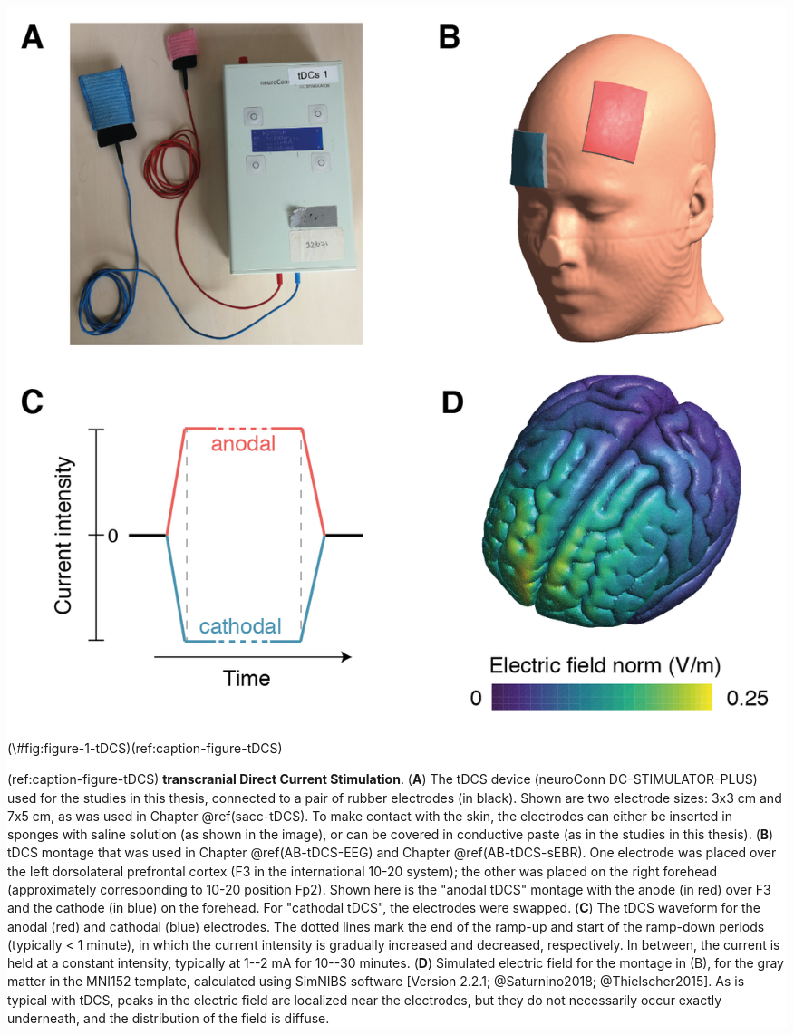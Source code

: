 <img src="introduction_files/figures/figure_1_tDCS.png" alt="(ref:caption-figure-tDCS)"  />
<p class="caption">(\#fig:figure-1-tDCS)(ref:caption-figure-tDCS)</p>
</div>

(ref:caption-figure-tDCS) __transcranial Direct Current Stimulation__. (__A__) The tDCS device (neuroConn DC-STIMULATOR-PLUS) used for the studies in this thesis, connected to a pair of rubber electrodes (in black). Shown are two electrode sizes: 3x3 cm and 7x5 cm, as was used in Chapter \@ref(sacc-tDCS). To make contact with the skin, the electrodes can either be inserted in sponges with saline solution (as shown in the image), or can be covered in conductive paste (as in the studies in this thesis). (__B__) tDCS montage that was used in Chapter \@ref(AB-tDCS-EEG) and Chapter \@ref(AB-tDCS-sEBR). One electrode was placed over the left dorsolateral prefrontal cortex (F3 in the international 10-20 system); the other was placed on the right forehead (approximately corresponding to 10-20 position Fp2). Shown here is the "anodal tDCS" montage with the anode (in red) over F3 and the cathode (in blue) on the forehead. For "cathodal tDCS", the electrodes were swapped. (__C__) The tDCS waveform for the anodal (red) and cathodal (blue) electrodes. The dotted lines mark the end of the ramp-up and start of the ramp-down periods (typically < 1 minute), in which the current intensity is gradually increased and decreased, respectively. In between, the current is held at a constant intensity, typically at 1--2 mA for 10--30 minutes. (__D__) Simulated electric field for the montage in (B), for the gray matter in the MNI152 template, calculated using SimNIBS software [Version 2.2.1;  @Saturnino2018; @Thielscher2015]. As is typical with tDCS, peaks in the electric field are localized near the electrodes, but they do not necessarily occur exactly underneath, and the distribution of the field is diffuse.


[^tDCS-hist]: However, note that this was preceded by some clinical trials in the mid-20th century [e.g., @Redfearn1964]. In general, the use of direct current to stimulate the body dates back to the invention of voltaic cells in the 18th century, and even before, when electrogenic species of fish were used for this purpose [@Guleyupoglu2013; @Priori2003; @Sarmiento2016].
[^tDCS-polarity]: The term "anodal tDCS" is used when the anode is placed over the brain area of interest, and the cathode is placed elsewhere (and vice versa for "cathodal tDCS"). The electrode over the brain area of interest is also sometimes referred to as the "active electrode"; the second electrode is then the "reference electrode". However, all of these terms can be misleading. The "reference electrode" is not inactive; there are always two "active electrodes": one anode and one cathode. Also, because a circuit has to be closed for current to flow, current will always enter the brain at one location and exit at another. So "anodal tDCS" or "cathodal tDCS" cannot be applied in isolation---the opposite polarity is always concurrently applied somewhere else.